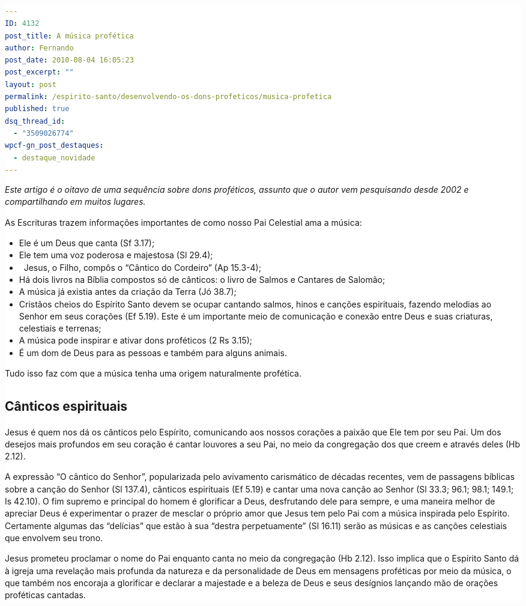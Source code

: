 ```yaml
---
ID: 4132
post_title: A música profética
author: Fernando
post_date: 2010-08-04 16:05:23
post_excerpt: ""
layout: post
permalink: /espirito-santo/desenvolvendo-os-dons-profeticos/musica-profetica
published: true
dsq_thread_id:
  - "3509026774"
wpcf-gn_post_destaques:
  - destaque_novidade
---
```

<i>Este artigo é o oitavo de uma sequência sobre dons proféticos, assunto que o autor vem pesquisando desde 2002 e compartilhando em muitos lugares.</i> <i>  </i>

As Escrituras trazem informações importantes de como nosso Pai Celestial ama a música:

<ul>
    <li>Ele é um Deus que canta (Sf 3.17);</li>
    <li>Ele tem uma voz poderosa e majestosa (Sl 29.4);</li>
    <li>  Jesus, o Filho, compôs o “Cântico do Cordeiro” (Ap 15.3-4);</li>
    <li>Há dois livros na Bíblia compostos só de cânticos: o livro de Salmos e Cantares de Salomão;</li>
    <li>A música já existia antes da criação da Terra (Jó 38.7);</li>
    <li>Cristãos cheios do Espírito Santo devem se ocupar cantando salmos, hinos e canções espirituais, fazendo melodias ao Senhor em seus corações (Ef 5.19). Este é um importante meio de comunicação e conexão entre Deus e suas criaturas, celestiais e terrenas;</li>
    <li>A música pode inspirar e ativar dons proféticos (2 Rs 3.15);</li>
    <li>É um dom de Deus para as pessoas e também para alguns animais.</li>
</ul>

Tudo isso faz com que a música tenha uma origem naturalmente profética.

<h2>Cânticos espirituais</h2>

Jesus é quem nos dá os cânticos pelo Espírito, comunicando aos nossos corações a paixão que Ele tem por seu Pai. Um dos desejos mais profundos em seu coração é cantar louvores a seu Pai, no meio da congregação dos que creem e através deles (Hb 2.12).

A expressão “O cântico do Senhor”, popularizada pelo avivamento carismático de décadas recentes, vem de passagens bíblicas sobre a canção do Senhor (Sl 137.4), cânticos espirituais (Ef 5.19) e cantar uma nova canção ao Senhor (Sl 33.3; 96.1; 98.1; 149.1; Is 42.10). O fim supremo e principal do homem é glorificar a Deus, desfrutando dele para sempre, e uma maneira melhor de apreciar Deus é experimentar o prazer de mesclar o próprio amor que Jesus tem pelo Pai com a música inspirada pelo Espírito. Certamente algumas das “delícias” que estão à sua “destra perpetuamente” (Sl 16.11) serão as músicas e as canções celestiais que envolvem seu trono.

Jesus prometeu proclamar o nome do Pai enquanto canta no meio da congregação (Hb 2.12). Isso implica que o Espírito Santo dá à igreja uma revelação mais profunda da natureza e da personalidade de Deus em mensagens proféticas por meio da música, o que também nos encoraja a glorificar e declarar a majestade e a beleza de Deus e seus desígnios lançando mão de orações proféticas cantadas.
